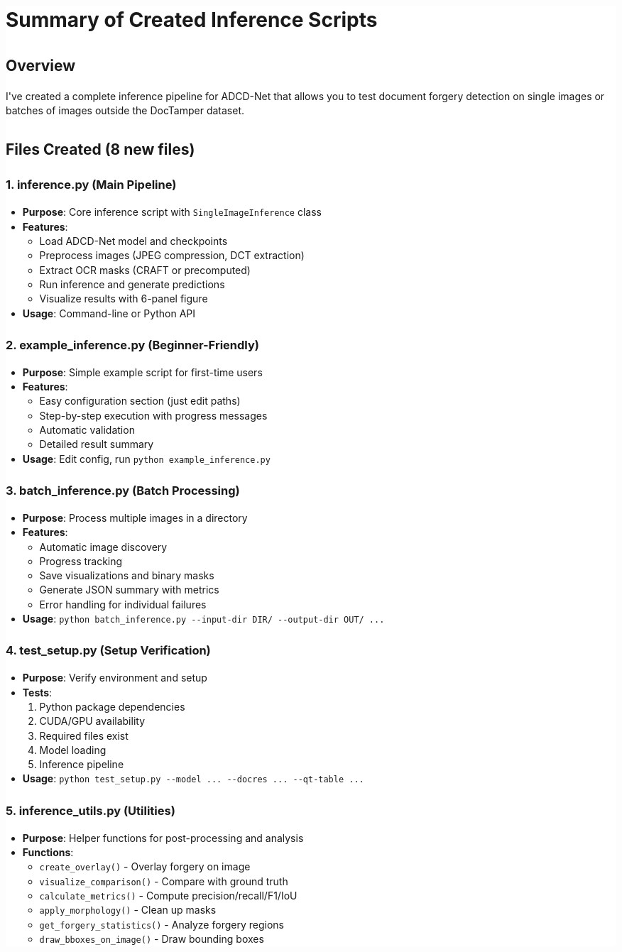 # Summary of Created Inference Scripts

## Overview
I've created a complete inference pipeline for ADCD-Net that allows you to test document forgery detection on single images or batches of images outside the DocTamper dataset.

## Files Created (8 new files)

### 1. **inference.py** (Main Pipeline)
- **Purpose**: Core inference script with `SingleImageInference` class
- **Features**:
  - Load ADCD-Net model and checkpoints
  - Preprocess images (JPEG compression, DCT extraction)
  - Extract OCR masks (CRAFT or precomputed)
  - Run inference and generate predictions
  - Visualize results with 6-panel figure
- **Usage**: Command-line or Python API

### 2. **example_inference.py** (Beginner-Friendly)
- **Purpose**: Simple example script for first-time users
- **Features**:
  - Easy configuration section (just edit paths)
  - Step-by-step execution with progress messages
  - Automatic validation
  - Detailed result summary
- **Usage**: Edit config, run `python example_inference.py`

### 3. **batch_inference.py** (Batch Processing)
- **Purpose**: Process multiple images in a directory
- **Features**:
  - Automatic image discovery
  - Progress tracking
  - Save visualizations and binary masks
  - Generate JSON summary with metrics
  - Error handling for individual failures
- **Usage**: `python batch_inference.py --input-dir DIR/ --output-dir OUT/ ...`

### 4. **test_setup.py** (Setup Verification)
- **Purpose**: Verify environment and setup
- **Tests**:
  1. Python package dependencies
  2. CUDA/GPU availability
  3. Required files exist
  4. Model loading
  5. Inference pipeline
- **Usage**: `python test_setup.py --model ... --docres ... --qt-table ...`

### 5. **inference_utils.py** (Utilities)
- **Purpose**: Helper functions for post-processing and analysis
- **Functions**:
  - `create_overlay()` - Overlay forgery on image
  - `visualize_comparison()` - Compare with ground truth
  - `calculate_metrics()` - Compute precision/recall/F1/IoU
  - `apply_morphology()` - Clean up masks
  - `get_forgery_statistics()` - Analyze forgery regions
  - `draw_bboxes_on_image()` - Draw bounding boxes
